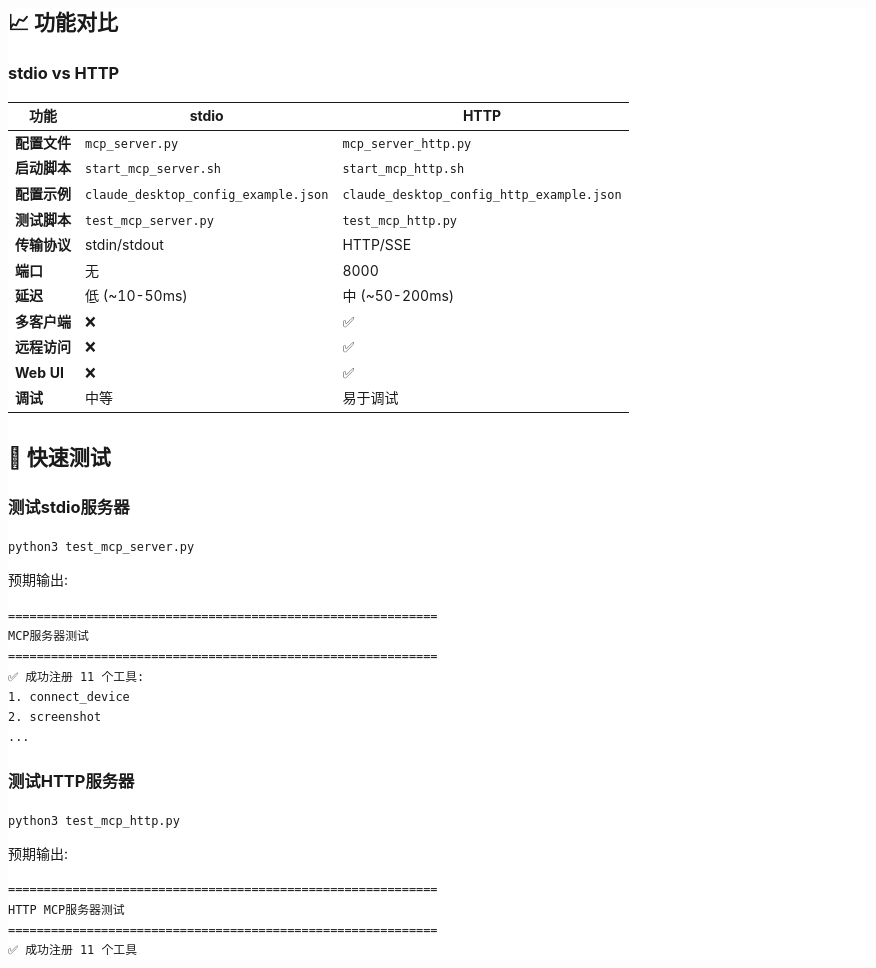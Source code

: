 ## 📈 功能对比

### stdio vs HTTP

| 功能 | stdio | HTTP |
|------|-------|------|
| **配置文件** | `mcp_server.py` | `mcp_server_http.py` |
| **启动脚本** | `start_mcp_server.sh` | `start_mcp_http.sh` |
| **配置示例** | `claude_desktop_config_example.json` | `claude_desktop_config_http_example.json` |
| **测试脚本** | `test_mcp_server.py` | `test_mcp_http.py` |
| **传输协议** | stdin/stdout | HTTP/SSE |
| **端口** | 无 | 8000 |
| **延迟** | 低 (~10-50ms) | 中 (~50-200ms) |
| **多客户端** | ❌ | ✅ |
| **远程访问** | ❌ | ✅ |
| **Web UI** | ❌ | ✅ |
| **调试** | 中等 | 易于调试 |

## 🔧 快速测试

### 测试stdio服务器

```bash
python3 test_mcp_server.py
```

预期输出:
```
============================================================
MCP服务器测试
============================================================
✅ 成功注册 11 个工具:
1. connect_device
2. screenshot
...
```

### 测试HTTP服务器

```bash
python3 test_mcp_http.py
```

预期输出:
```
============================================================
HTTP MCP服务器测试
============================================================
✅ 成功注册 11 个工具
```
